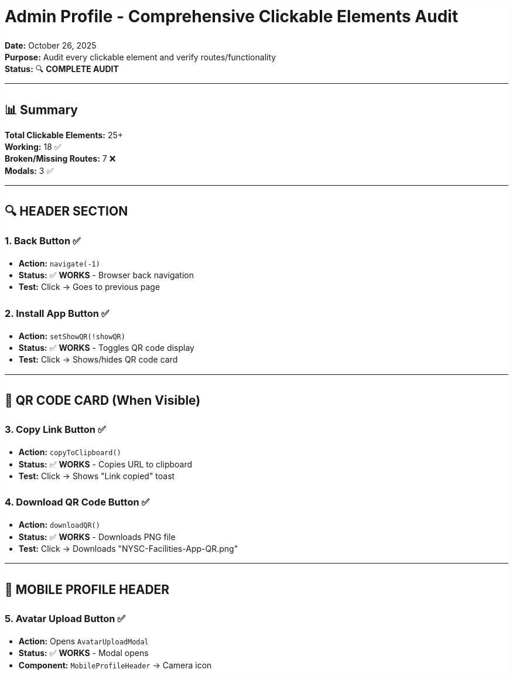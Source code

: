 # Admin Profile - Comprehensive Clickable Elements Audit

**Date:** October 26, 2025  
**Purpose:** Audit every clickable element and verify routes/functionality  
**Status:** 🔍 **COMPLETE AUDIT**

---

## 📊 **Summary**

**Total Clickable Elements:** 25+  
**Working:** 18 ✅  
**Broken/Missing Routes:** 7 ❌  
**Modals:** 3 ✅  

---

## 🔍 **HEADER SECTION**

### **1. Back Button** ✅
- **Action:** `navigate(-1)`
- **Status:** ✅ **WORKS** - Browser back navigation
- **Test:** Click → Goes to previous page

### **2. Install App Button** ✅
- **Action:** `setShowQR(!showQR)`
- **Status:** ✅ **WORKS** - Toggles QR code display
- **Test:** Click → Shows/hides QR code card

---

## 📱 **QR CODE CARD** (When Visible)

### **3. Copy Link Button** ✅
- **Action:** `copyToClipboard()`
- **Status:** ✅ **WORKS** - Copies URL to clipboard
- **Test:** Click → Shows "Link copied" toast

### **4. Download QR Code Button** ✅
- **Action:** `downloadQR()`
- **Status:** ✅ **WORKS** - Downloads PNG file
- **Test:** Click → Downloads "NYSC-Facilities-App-QR.png"

---

## 👤 **MOBILE PROFILE HEADER**

### **5. Avatar Upload Button** ✅
- **Action:** Opens `AvatarUploadModal`
- **Status:** ✅ **WORKS** - Modal opens
- **Component:** `MobileProfileHeader` → Camera icon
